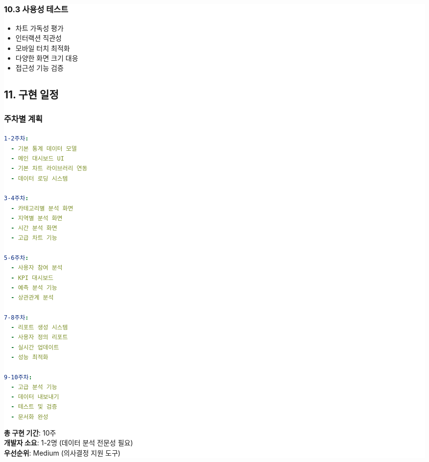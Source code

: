 ### 10.3 사용성 테스트
- 차트 가독성 평가
- 인터랙션 직관성
- 모바일 터치 최적화
- 다양한 화면 크기 대응
- 접근성 기능 검증

## 11. 구현 일정

### 주차별 계획
```yaml
1-2주차:
  - 기본 통계 데이터 모델
  - 메인 대시보드 UI
  - 기본 차트 라이브러리 연동
  - 데이터 로딩 시스템

3-4주차:
  - 카테고리별 분석 화면
  - 지역별 분석 화면
  - 시간 분석 화면
  - 고급 차트 기능

5-6주차:
  - 사용자 참여 분석
  - KPI 대시보드
  - 예측 분석 기능
  - 상관관계 분석

7-8주차:
  - 리포트 생성 시스템
  - 사용자 정의 리포트
  - 실시간 업데이트
  - 성능 최적화

9-10주차:
  - 고급 분석 기능
  - 데이터 내보내기
  - 테스트 및 검증
  - 문서화 완성
```

**총 구현 기간**: 10주  
**개발자 소요**: 1-2명 (데이터 분석 전문성 필요)  
**우선순위**: Medium (의사결정 지원 도구)